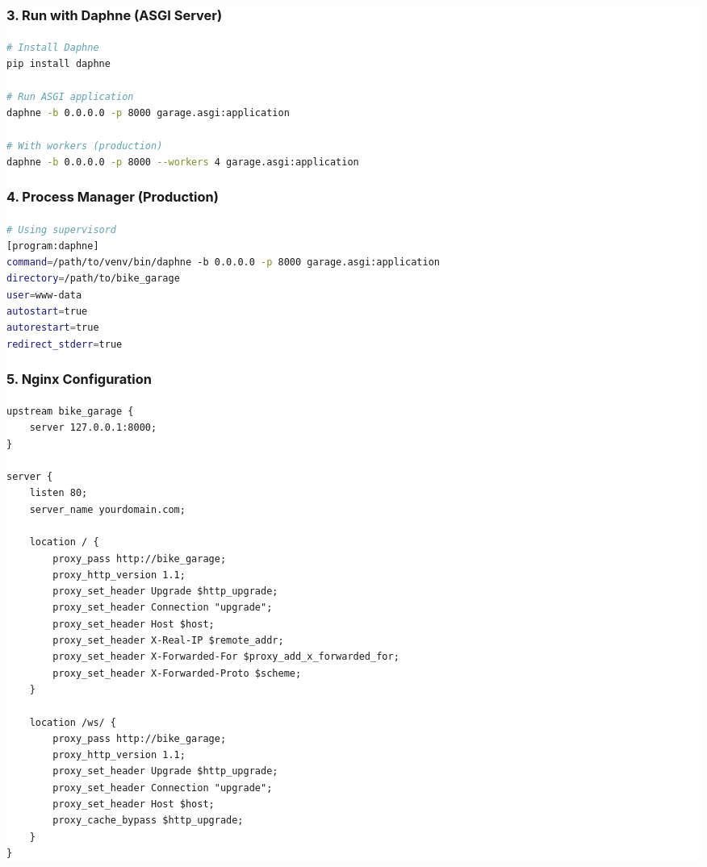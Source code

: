 ### 3. Run with Daphne (ASGI Server)
```bash
# Install Daphne
pip install daphne

# Run ASGI application
daphne -b 0.0.0.0 -p 8000 garage.asgi:application

# With workers (production)
daphne -b 0.0.0.0 -p 8000 --workers 4 garage.asgi:application
```

### 4. Process Manager (Production)
```bash
# Using supervisord
[program:daphne]
command=/path/to/venv/bin/daphne -b 0.0.0.0 -p 8000 garage.asgi:application
directory=/path/to/bike_garage
user=www-data
autostart=true
autorestart=true
redirect_stderr=true
```

### 5. Nginx Configuration
```nginx
upstream bike_garage {
    server 127.0.0.1:8000;
}

server {
    listen 80;
    server_name yourdomain.com;

    location / {
        proxy_pass http://bike_garage;
        proxy_http_version 1.1;
        proxy_set_header Upgrade $http_upgrade;
        proxy_set_header Connection "upgrade";
        proxy_set_header Host $host;
        proxy_set_header X-Real-IP $remote_addr;
        proxy_set_header X-Forwarded-For $proxy_add_x_forwarded_for;
        proxy_set_header X-Forwarded-Proto $scheme;
    }

    location /ws/ {
        proxy_pass http://bike_garage;
        proxy_http_version 1.1;
        proxy_set_header Upgrade $http_upgrade;
        proxy_set_header Connection "upgrade";
        proxy_set_header Host $host;
        proxy_cache_bypass $http_upgrade;
    }
}
```
